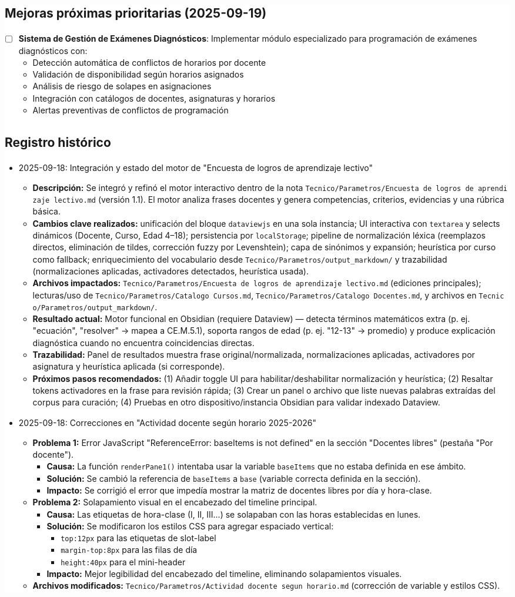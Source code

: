 ## Mejoras próximas prioritarias (2025-09-19)
- [ ] **Sistema de Gestión de Exámenes Diagnósticos**: Implementar módulo especializado para programación de exámenes diagnósticos con:
  - Detección automática de conflictos de horarios por docente
  - Validación de disponibilidad según horarios asignados
  - Análisis de riesgo de solapes en asignaciones
  - Integración con catálogos de docentes, asignaturas y horarios
  - Alertas preventivas de conflictos de programación

## Registro histórico
 - 2025-09-18: Integración y estado del motor de "Encuesta de logros de aprendizaje lectivo"
   - **Descripción:** Se integró y refinó el motor interactivo dentro de la nota `Tecnico/Parametros/Encuesta de logros de aprendizaje lectivo.md` (versión 1.1). El motor analiza frases docentes y genera competencias, criterios, evidencias y una rúbrica básica.
   - **Cambios clave realizados:** unificación del bloque `dataviewjs` en una sola instancia; UI interactiva con `textarea` y selects dinámicos (Docente, Curso, Edad 4–18); persistencia por `localStorage`; pipeline de normalización léxica (reemplazos directos, eliminación de tildes, corrección fuzzy por Levenshtein); capa de sinónimos y expansión; heurística por curso como fallback; enriquecimiento del vocabulario desde `Tecnico/Parametros/output_markdown/` y trazabilidad (normalizaciones aplicadas, activadores detectados, heurística usada).
   - **Archivos impactados:** `Tecnico/Parametros/Encuesta de logros de aprendizaje lectivo.md` (ediciones principales); lecturas/uso de `Tecnico/Parametros/Catalogo Cursos.md`, `Tecnico/Parametros/Catalogo Docentes.md`, y archivos en `Tecnico/Parametros/output_markdown/`.
   - **Resultado actual:** Motor funcional en Obsidian (requiere Dataview) — detecta términos matemáticos extra (p. ej. "ecuación", "resolver" → mapea a CE.M.5.1), soporta rangos de edad (p. ej. "12-13" → promedio) y produce explicación diagnóstica cuando no encuentra coincidencias directas.
   - **Trazabilidad:** Panel de resultados muestra frase original/normalizada, normalizaciones aplicadas, activadores por asignatura y heurística aplicada (si corresponde).
   - **Próximos pasos recomendados:** (1) Añadir toggle UI para habilitar/deshabilitar normalización y heurística; (2) Resaltar tokens activadores en la frase para revisión rápida; (3) Crear un panel o archivo que liste nuevas palabras extraídas del corpus para curación; (4) Pruebas en otro dispositivo/instancia Obsidian para validar indexado Dataview.

 - 2025-09-18: Correcciones en "Actividad docente según horario 2025-2026"
   - **Problema 1:** Error JavaScript "ReferenceError: baseItems is not defined" en la sección "Docentes libres" (pestaña "Por docente").
     - **Causa:** La función `renderPane1()` intentaba usar la variable `baseItems` que no estaba definida en ese ámbito.
     - **Solución:** Se cambió la referencia de `baseItems` a `base` (variable correcta definida en la sección).
     - **Impacto:** Se corrigió el error que impedía mostrar la matriz de docentes libres por día y hora-clase.
   - **Problema 2:** Solapamiento visual en el encabezado del timeline principal.
     - **Causa:** Las etiquetas de hora-clase (I, II, III...) se solapaban con las horas establecidas en lunes.
     - **Solución:** Se modificaron los estilos CSS para agregar espaciado vertical:
       - `top:12px` para las etiquetas de slot-label
       - `margin-top:8px` para las filas de día
       - `height:40px` para el mini-header
     - **Impacto:** Mejor legibilidad del encabezado del timeline, eliminando solapamientos visuales.
   - **Archivos modificados:** `Tecnico/Parametros/Actividad docente segun horario.md` (corrección de variable y estilos CSS).
